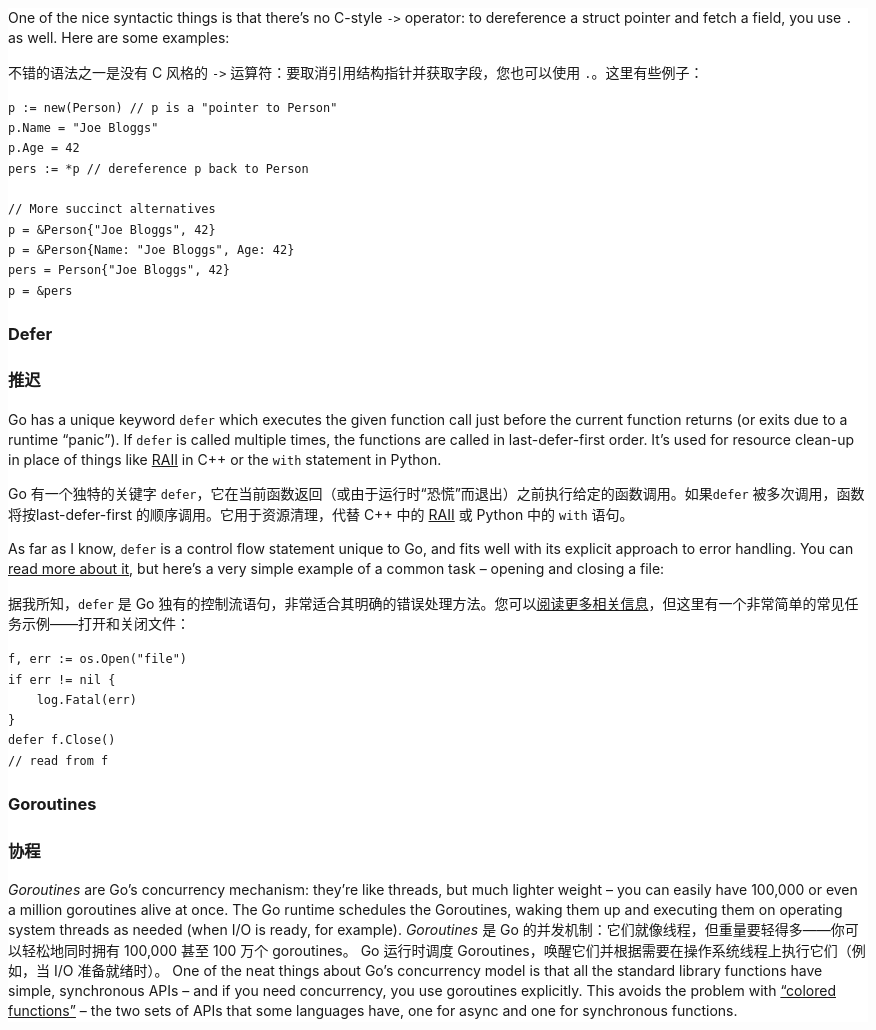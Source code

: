 One of the nice syntactic things is that there’s no C-style `->` operator: to dereference a struct pointer and fetch a field, you use `.` as well. Here are some examples:

不错的语法之一是没有 C 风格的 `->` 运算符：要取消引用结构指针并获取字段，您也可以使用 `.`。这里有些例子：

```
p := new(Person) // p is a "pointer to Person"
p.Name = "Joe Bloggs"
p.Age = 42
pers := *p // dereference p back to Person

// More succinct alternatives
p = &Person{"Joe Bloggs", 42}
p = &Person{Name: "Joe Bloggs", Age: 42}
pers = Person{"Joe Bloggs", 42}
p = &pers
```


### Defer

###  推迟

Go has a unique keyword `defer` which executes the given function call just before the current function returns (or exits due to a runtime “panic”). If `defer` is called multiple times, the functions are called in last-defer-first  order. It’s used for resource clean-up in place of things like [RAII](https://en.wikipedia.org/wiki/Resource_acquisition_is_initialization) in C++ or the `with` statement in Python.

Go 有一个独特的关键字 `defer`，它在当前函数返回（或由于运行时“恐慌”而退出）之前执行给定的函数调用。如果`defer` 被多次调用，函数将按last-defer-first 的顺序调用。它用于资源清理，代替 C++ 中的 [RAII](https://en.wikipedia.org/wiki/Resource_acquisition_is_initialization) 或 Python 中的 `with` 语句。

As far as I know, `defer` is a control flow statement unique to Go, and fits well with its explicit approach to error handling. You can [read more about it](https://blog.golang.org/defer-panic-and-recover), but here’s a very simple example of a common task – opening and closing a file:

据我所知，`defer` 是 Go 独有的控制流语句，非常适合其明确的错误处理方法。您可以[阅读更多相关信息](https://blog.golang.org/defer-panic-and-recover)，但这里有一个非常简单的常见任务示例——打开和关闭文件：

```
f, err := os.Open("file")
if err != nil {
    log.Fatal(err)
}
defer f.Close()
// read from f
```


### Goroutines

### 协程

*Goroutines* are Go’s concurrency mechanism: they’re like  threads, but much lighter weight – you can easily have 100,000 or even a million goroutines alive at once. The Go runtime schedules the  Goroutines, waking them up and executing them on operating system  threads as needed (when I/O is ready, for example). 
*Goroutines* 是 Go 的并发机制：它们就像线程，但重量要轻得多——你可以轻松地同时拥有 100,000 甚至 100 万个 goroutines。 Go 运行时调度 Goroutines，唤醒它们并根据需要在操作系统线程上执行它们（例如，当 I/O 准备就绪时）。
One of the neat things about Go’s concurrency model is that all the  standard library functions have simple, synchronous APIs – and if you  need concurrency, you use goroutines explicitly. This avoids the problem with [“colored functions”](https://journal.stuffwithstuff.com/2015/02/01/what-color-is-your-function/) – the two sets of APIs that some languages have, one for async and one for synchronous functions.
